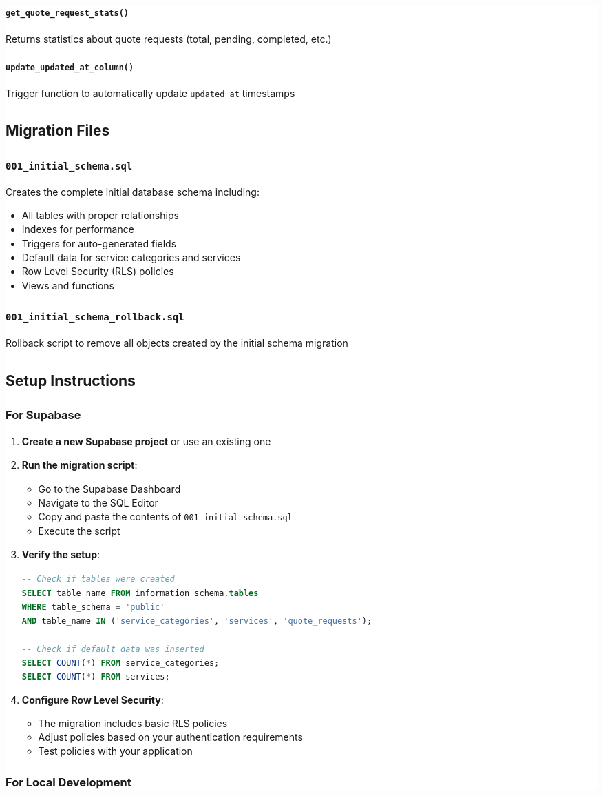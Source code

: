 #### `get_quote_request_stats()`
Returns statistics about quote requests (total, pending, completed, etc.)

#### `update_updated_at_column()`
Trigger function to automatically update `updated_at` timestamps

## Migration Files

### `001_initial_schema.sql`
Creates the complete initial database schema including:
- All tables with proper relationships
- Indexes for performance
- Triggers for auto-generated fields
- Default data for service categories and services
- Row Level Security (RLS) policies
- Views and functions

### `001_initial_schema_rollback.sql`
Rollback script to remove all objects created by the initial schema migration

## Setup Instructions

### For Supabase

1. **Create a new Supabase project** or use an existing one

2. **Run the migration script**:
   - Go to the Supabase Dashboard
   - Navigate to the SQL Editor
   - Copy and paste the contents of `001_initial_schema.sql`
   - Execute the script

3. **Verify the setup**:
   ```sql
   -- Check if tables were created
   SELECT table_name FROM information_schema.tables 
   WHERE table_schema = 'public' 
   AND table_name IN ('service_categories', 'services', 'quote_requests');
   
   -- Check if default data was inserted
   SELECT COUNT(*) FROM service_categories;
   SELECT COUNT(*) FROM services;
   ```

4. **Configure Row Level Security**:
   - The migration includes basic RLS policies
   - Adjust policies based on your authentication requirements
   - Test policies with your application

### For Local Development
